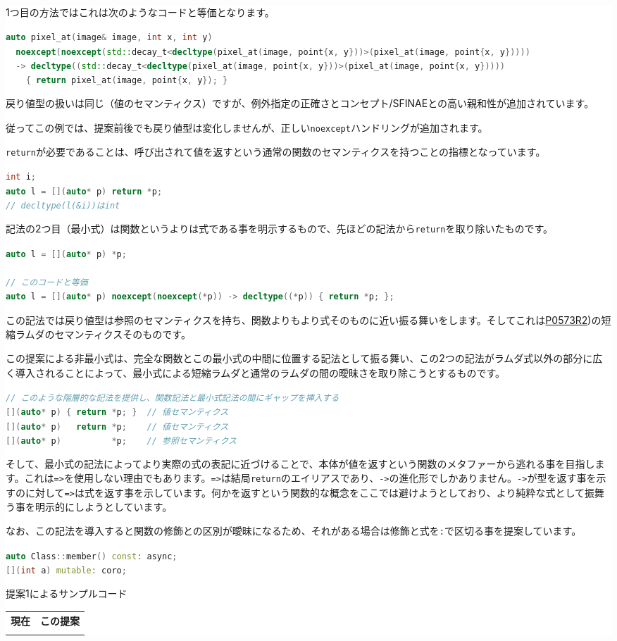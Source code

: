 1つ目の方法ではこれは次のようなコードと等価となります。

```cpp
auto pixel_at(image& image, int x, int y) 
  noexcept(noexcept(std::decay_t<decltype(pixel_at(image, point{x, y}))>(pixel_at(image, point{x, y}))))
  -> decltype((std::decay_t<decltype(pixel_at(image, point{x, y}))>(pixel_at(image, point{x, y})))) 
    { return pixel_at(image, point{x, y}); }
```

戻り値型の扱いは同じ（値のセマンティクス）ですが、例外指定の正確さとコンセプト/SFINAEとの高い親和性が追加されています。

従ってこの例では、提案前後でも戻り値型は変化しませんが、正しい`noexcept`ハンドリングが追加されます。

`return`が必要であることは、呼び出されて値を返すという通常の関数のセマンティクスを持つことの指標となっています。

```cpp
int i;
auto l = [](auto* p) return *p; 
// decltype(l(&i))はint
```

記法の2つ目（最小式）は関数というよりは式である事を明示するもので、先ほどの記法から`return`を取り除いたものです。

```cpp
auto l = [](auto* p) *p; 

// このコードと等価
auto l = [](auto* p) noexcept(noexcept(*p)) -> decltype((*p)) { return *p; };
```

この記法では戻り値型は参照のセマンティクスを持ち、関数よりもより式そのものに近い振る舞いをします。そしてこれは[P0573R2](http://www.open-std.org/jtc1/sc22/wg21/docs/papers/2017/p0573r2.html))の短縮ラムダのセマンティクスそのものです。

この提案による非最小式は、完全な関数とこの最小式の中間に位置する記法として振る舞い、この2つの記法がラムダ式以外の部分に広く導入されることによって、最小式による短縮ラムダと通常のラムダの間の曖昧さを取り除こうとするものです。

```cpp
// このような階層的な記法を提供し、関数記法と最小式記法の間にギャップを挿入する
[](auto* p) { return *p; }  // 値セマンティクス
[](auto* p)   return *p;    // 値セマンティクス
[](auto* p)          *p;    // 参照セマンティクス
```

そして、最小式の記法によってより実際の式の表記に近づけることで、本体が値を返すという関数のメタファーから逃れる事を目指します。これは`=>`を使用しない理由でもあります。`=>`は結局`return`のエイリアスであり、`->`の進化形でしかありません。`->`が型を返す事を示すのに対して`=>`は式を返す事を示しています。何かを返すという関数的な概念をここでは避けようとしており、より純粋な式として振舞う事を明示的にしようとしています。

なお、この記法を導入すると関数の修飾との区別が曖昧になるため、それがある場合は修飾と式を`:`で区切る事を提案しています。

```cpp
auto Class::member() const: async;
[](int a) mutable: coro;
```

提案1によるサンプルコード

<table>
<tr>
<th>現在</th>
<th>この提案</th>
</tr>
<tr>
<td valign="top">
